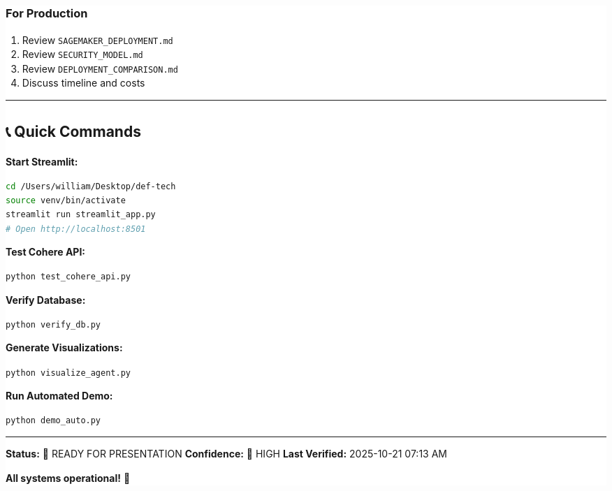 ### For Production
1. Review `SAGEMAKER_DEPLOYMENT.md`
2. Review `SECURITY_MODEL.md`
3. Review `DEPLOYMENT_COMPARISON.md`
4. Discuss timeline and costs

---

## 📞 Quick Commands

**Start Streamlit:**
```bash
cd /Users/william/Desktop/def-tech
source venv/bin/activate
streamlit run streamlit_app.py
# Open http://localhost:8501
```

**Test Cohere API:**
```bash
python test_cohere_api.py
```

**Verify Database:**
```bash
python verify_db.py
```

**Generate Visualizations:**
```bash
python visualize_agent.py
```

**Run Automated Demo:**
```bash
python demo_auto.py
```

---

**Status:** 🎯 READY FOR PRESENTATION
**Confidence:** 💯 HIGH
**Last Verified:** 2025-10-21 07:13 AM

**All systems operational!** 🚀
